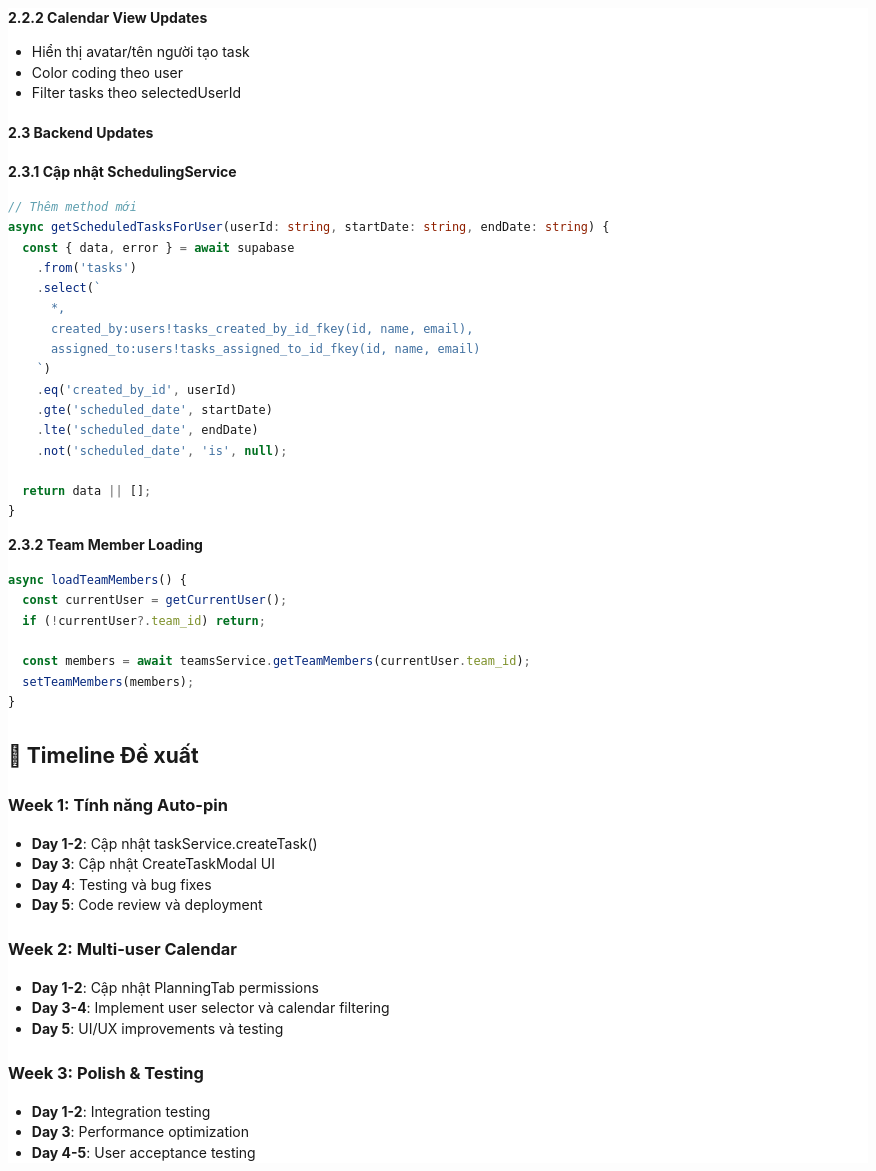 **2.2.2 Calendar View Updates**
- Hiển thị avatar/tên người tạo task
- Color coding theo user
- Filter tasks theo selectedUserId

#### **2.3 Backend Updates**

**2.3.1 Cập nhật SchedulingService**
```typescript
// Thêm method mới
async getScheduledTasksForUser(userId: string, startDate: string, endDate: string) {
  const { data, error } = await supabase
    .from('tasks')
    .select(`
      *,
      created_by:users!tasks_created_by_id_fkey(id, name, email),
      assigned_to:users!tasks_assigned_to_id_fkey(id, name, email)
    `)
    .eq('created_by_id', userId)
    .gte('scheduled_date', startDate)
    .lte('scheduled_date', endDate)
    .not('scheduled_date', 'is', null);
    
  return data || [];
}
```

**2.3.2 Team Member Loading**
```typescript
async loadTeamMembers() {
  const currentUser = getCurrentUser();
  if (!currentUser?.team_id) return;
  
  const members = await teamsService.getTeamMembers(currentUser.team_id);
  setTeamMembers(members);
}
```

## 📅 Timeline Đề xuất

### **Week 1: Tính năng Auto-pin**
- **Day 1-2**: Cập nhật taskService.createTask()
- **Day 3**: Cập nhật CreateTaskModal UI
- **Day 4**: Testing và bug fixes
- **Day 5**: Code review và deployment

### **Week 2: Multi-user Calendar**
- **Day 1-2**: Cập nhật PlanningTab permissions
- **Day 3-4**: Implement user selector và calendar filtering
- **Day 5**: UI/UX improvements và testing

### **Week 3: Polish & Testing**
- **Day 1-2**: Integration testing
- **Day 3**: Performance optimization
- **Day 4-5**: User acceptance testing
